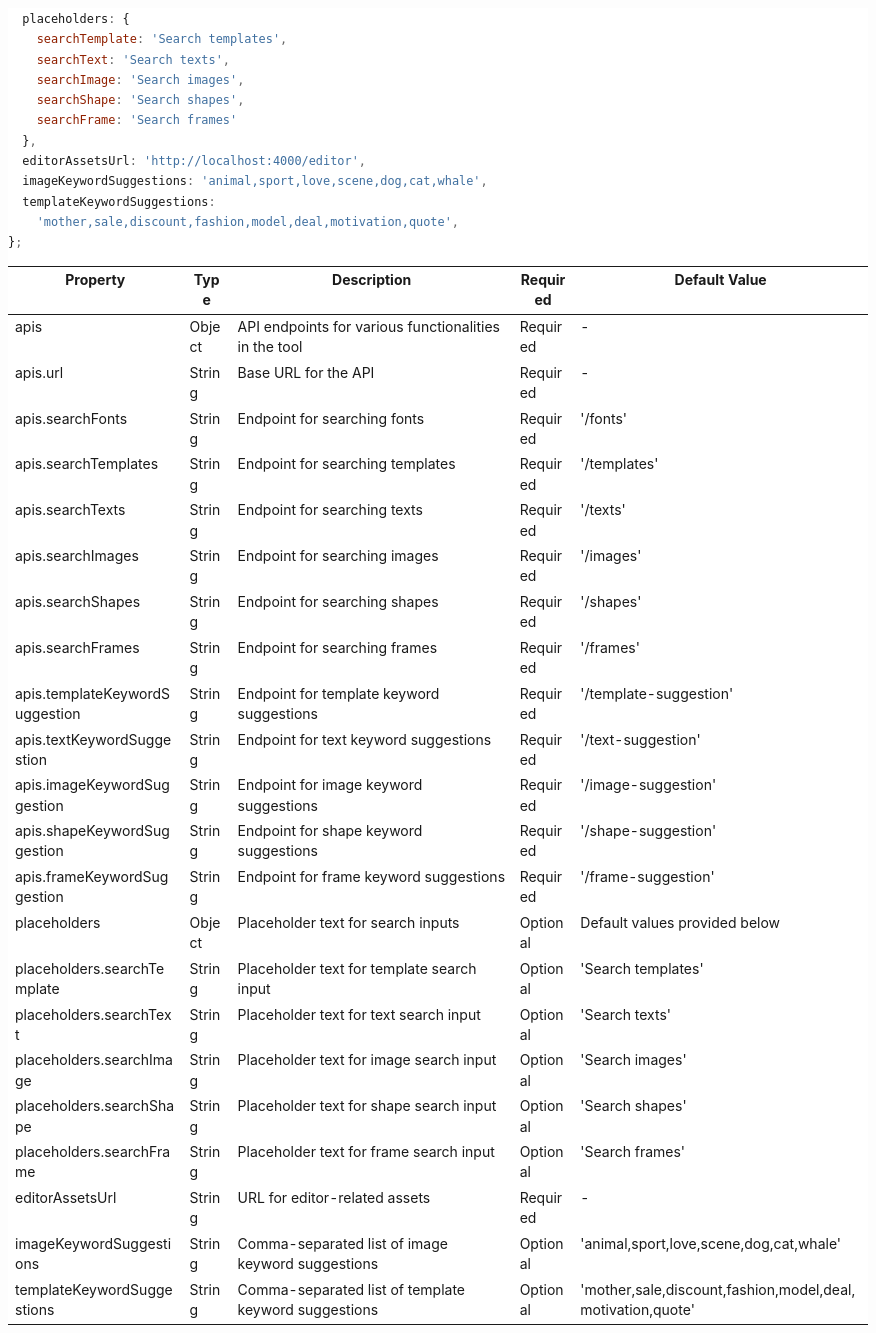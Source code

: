```javascript
  placeholders: {
    searchTemplate: 'Search templates',
    searchText: 'Search texts',
    searchImage: 'Search images',
    searchShape: 'Search shapes',
    searchFrame: 'Search frames'
  },
  editorAssetsUrl: 'http://localhost:4000/editor',
  imageKeywordSuggestions: 'animal,sport,love,scene,dog,cat,whale',
  templateKeywordSuggestions:
    'mother,sale,discount,fashion,model,deal,motivation,quote',
};
```

| Property                       | Type     | Description                                             | Required | Default Value                                              |
|--------------------------------|----------|---------------------------------------------------------|----------|------------------------------------------------------------|
| apis                           | Object   | API endpoints for various functionalities in the tool   | Required | -                                                          |
| apis.url                       | String   | Base URL for the API                                    | Required | -                                                          |
| apis.searchFonts               | String   | Endpoint for searching fonts                            | Required | '/fonts'                                                   |
| apis.searchTemplates           | String   | Endpoint for searching templates                        | Required | '/templates'                                               |
| apis.searchTexts               | String   | Endpoint for searching texts                            | Required | '/texts'                                                   |
| apis.searchImages              | String   | Endpoint for searching images                           | Required | '/images'                                                  |
| apis.searchShapes              | String   | Endpoint for searching shapes                           | Required | '/shapes'                                                  |
| apis.searchFrames              | String   | Endpoint for searching frames                           | Required | '/frames'                                                  |
| apis.templateKeywordSuggestion | String   | Endpoint for template keyword suggestions               | Required | '/template-suggestion'                                     |
| apis.textKeywordSuggestion     | String   | Endpoint for text keyword suggestions                   | Required | '/text-suggestion'                                         |
| apis.imageKeywordSuggestion    | String   | Endpoint for image keyword suggestions                  | Required | '/image-suggestion'                                        |
| apis.shapeKeywordSuggestion    | String   | Endpoint for shape keyword suggestions                  | Required | '/shape-suggestion'                                        |
| apis.frameKeywordSuggestion    | String   | Endpoint for frame keyword suggestions                  | Required | '/frame-suggestion'                                        |
| placeholders                   | Object   | Placeholder text for search inputs                      | Optional | Default values provided below                              |
| placeholders.searchTemplate    | String   | Placeholder text for template search input              | Optional | 'Search templates'                                         |
| placeholders.searchText        | String   | Placeholder text for text search input                  | Optional | 'Search texts'                                             |
| placeholders.searchImage       | String   | Placeholder text for image search input                 | Optional | 'Search images'                                            |
| placeholders.searchShape       | String   | Placeholder text for shape search input                 | Optional | 'Search shapes'                                            |
| placeholders.searchFrame       | String   | Placeholder text for frame search input                 | Optional | 'Search frames'                                            |
| editorAssetsUrl                | String   | URL for editor-related assets                           | Required | -                                                          |
| imageKeywordSuggestions        | String   | Comma-separated list of image keyword suggestions       | Optional | 'animal,sport,love,scene,dog,cat,whale'                    |
| templateKeywordSuggestions     | String   | Comma-separated list of template keyword suggestions    | Optional | 'mother,sale,discount,fashion,model,deal,motivation,quote' |
